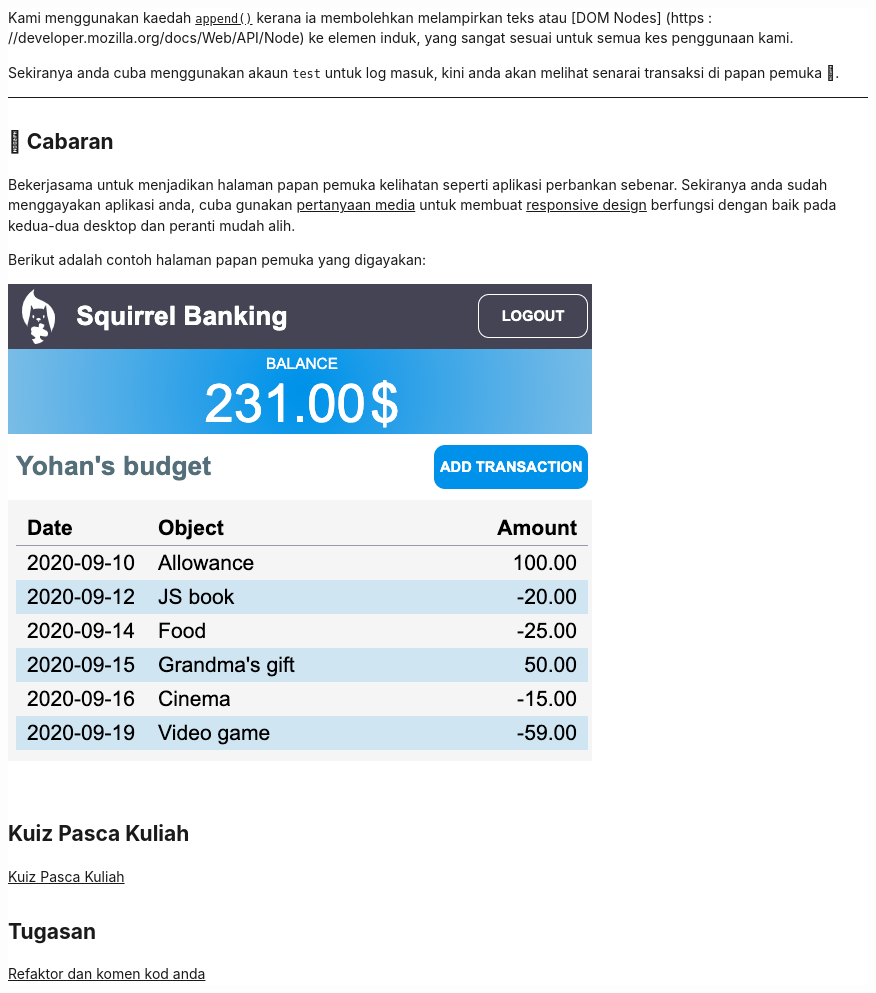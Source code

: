Kami menggunakan kaedah [`append()`](https://developer.mozilla.org/docs/Web/API/ParentNode/append) kerana ia membolehkan melampirkan teks atau [DOM Nodes] (https : //developer.mozilla.org/docs/Web/API/Node) ke elemen induk, yang sangat sesuai untuk semua kes penggunaan kami.

Sekiranya anda cuba menggunakan akaun `test` untuk log masuk, kini anda akan melihat senarai transaksi di papan pemuka 🎉.

---

## 🚀 Cabaran

Bekerjasama untuk menjadikan halaman papan pemuka kelihatan seperti aplikasi perbankan sebenar. Sekiranya anda sudah menggayakan aplikasi anda, cuba gunakan [pertanyaan media](https://developer.mozilla.org/docs/Web/CSS/Media_Queries) untuk membuat [responsive design](https://developer.mozilla.org/docs/Web/Progressive_web_apps/Responsive/responsive_design_building_blocks) berfungsi dengan baik pada kedua-dua desktop dan peranti mudah alih.

Berikut adalah contoh halaman papan pemuka yang digayakan:

![Tangkapan skrin hasil contoh papan pemuka selepas menggayakan](../../images/screen2.png)

## Kuiz Pasca Kuliah

[Kuiz Pasca Kuliah](https://happy-mud-02d95f10f.azurestaticapps.net/quiz/46)

## Tugasan

[Refaktor dan komen kod anda](assignment.ms.md)
